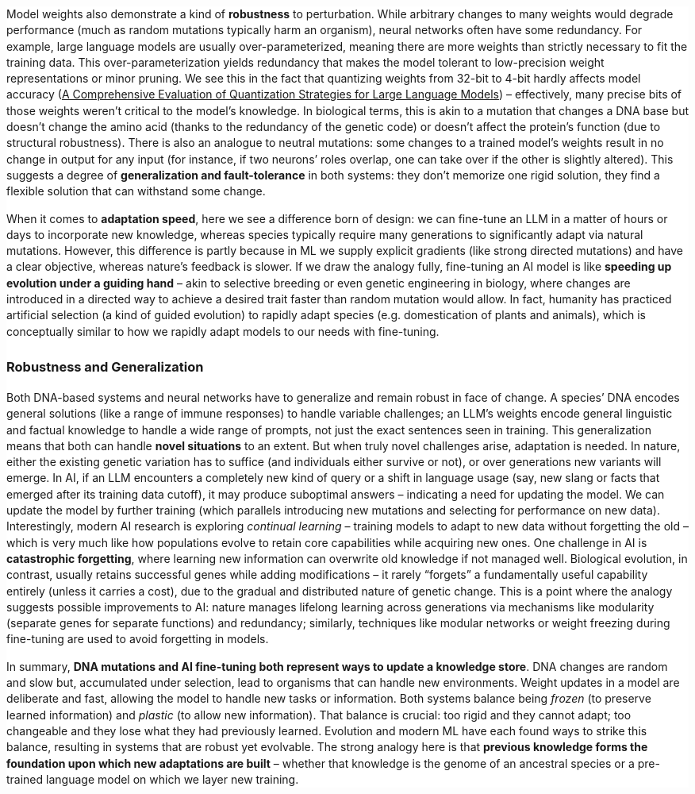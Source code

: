 Model weights also demonstrate a kind of **robustness** to perturbation. While arbitrary changes to many weights would degrade performance (much as random mutations typically harm an organism), neural networks often have some redundancy. For example, large language models are usually over-parameterized, meaning there are more weights than strictly necessary to fit the training data. This over-parameterization yields redundancy that makes the model tolerant to low-precision weight representations or minor pruning. We see this in the fact that quantizing weights from 32-bit to 4-bit hardly affects model accuracy ([A Comprehensive Evaluation of Quantization Strategies for Large Language Models](https://arxiv.org/html/2402.16775v1)) – effectively, many precise bits of those weights weren’t critical to the model’s knowledge. In biological terms, this is akin to a mutation that changes a DNA base but doesn’t change the amino acid (thanks to the redundancy of the genetic code) or doesn’t affect the protein’s function (due to structural robustness). There is also an analogue to neutral mutations: some changes to a trained model’s weights result in no change in output for any input (for instance, if two neurons’ roles overlap, one can take over if the other is slightly altered). This suggests a degree of **generalization and fault-tolerance** in both systems: they don’t memorize one rigid solution, they find a flexible solution that can withstand some change.

When it comes to **adaptation speed**, here we see a difference born of design: we can fine-tune an LLM in a matter of hours or days to incorporate new knowledge, whereas species typically require many generations to significantly adapt via natural mutations. However, this difference is partly because in ML we supply explicit gradients (like strong directed mutations) and have a clear objective, whereas nature’s feedback is slower. If we draw the analogy fully, fine-tuning an AI model is like **speeding up evolution under a guiding hand** – akin to selective breeding or even genetic engineering in biology, where changes are introduced in a directed way to achieve a desired trait faster than random mutation would allow. In fact, humanity has practiced artificial selection (a kind of guided evolution) to rapidly adapt species (e.g. domestication of plants and animals), which is conceptually similar to how we rapidly adapt models to our needs with fine-tuning.

### Robustness and Generalization
Both DNA-based systems and neural networks have to generalize and remain robust in face of change. A species’ DNA encodes general solutions (like a range of immune responses) to handle variable challenges; an LLM’s weights encode general linguistic and factual knowledge to handle a wide range of prompts, not just the exact sentences seen in training. This generalization means that both can handle **novel situations** to an extent. But when truly novel challenges arise, adaptation is needed. In nature, either the existing genetic variation has to suffice (and individuals either survive or not), or over generations new variants will emerge. In AI, if an LLM encounters a completely new kind of query or a shift in language usage (say, new slang or facts that emerged after its training data cutoff), it may produce suboptimal answers – indicating a need for updating the model. We can update the model by further training (which parallels introducing new mutations and selecting for performance on new data). Interestingly, modern AI research is exploring *continual learning* – training models to adapt to new data without forgetting the old – which is very much like how populations evolve to retain core capabilities while acquiring new ones. One challenge in AI is **catastrophic forgetting**, where learning new information can overwrite old knowledge if not managed well. Biological evolution, in contrast, usually retains successful genes while adding modifications – it rarely “forgets” a fundamentally useful capability entirely (unless it carries a cost), due to the gradual and distributed nature of genetic change. This is a point where the analogy suggests possible improvements to AI: nature manages lifelong learning across generations via mechanisms like modularity (separate genes for separate functions) and redundancy; similarly, techniques like modular networks or weight freezing during fine-tuning are used to avoid forgetting in models.

In summary, **DNA mutations and AI fine-tuning both represent ways to update a knowledge store**. DNA changes are random and slow but, accumulated under selection, lead to organisms that can handle new environments. Weight updates in a model are deliberate and fast, allowing the model to handle new tasks or information. Both systems balance being *frozen* (to preserve learned information) and *plastic* (to allow new information). That balance is crucial: too rigid and they cannot adapt; too changeable and they lose what they had previously learned. Evolution and modern ML have each found ways to strike this balance, resulting in systems that are robust yet evolvable. The strong analogy here is that **previous knowledge forms the foundation upon which new adaptations are built** – whether that knowledge is the genome of an ancestral species or a pre-trained language model on which we layer new training.
